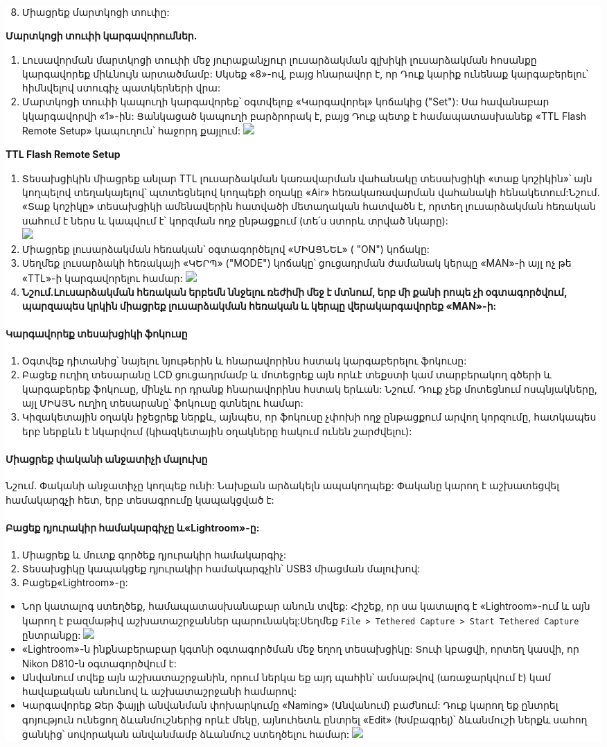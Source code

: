 8. Միացրեք մարտկոցի տուփը:

**Մարտկոցի տուփի կարգավորումներ.**
1. Լուսավորման մարտկոցի տուփի մեջ յուրաքանչյուր լուսարձակման գլխիկի լուսարձակման հոսանքը կարգավորեք միևնույն արտածմամբ: Սկսեք «8»-ով, բայց հնարավոր է, որ Դուք կարիք ունենաք կարգաբերելու՝  հիմնվելով ստուգիչ պատկերների վրա:
2. Մարտկոցի տուփի կապուղի կարգավորեք՝ օգտվելոք «Կարգավորել» կոճակից ("Set"): Սա հավանաբար կկարգավորվի «1»-ին: Ցանկացած կապուղի բարձրորակ է, բայց Դուք պետք է համապատասխանեք  «TTL Flash Remote Setup» կապուղուն՝ հաջորդ քայլում:
![](../assets/img/digprint/image9.jpg)

**TTL Flash Remote Setup**
1. Տեսախցիկին միացրեք անլար TTL լուսարձակման կառավարման վահանակը տեսախցիկի «տաք կոշիկին»՝ այն կողպելով տեղակայելով՝ պտտեցնելով կողպեքի օղակը «Air» հեռակառավարման վահանակի հենակետում:Նշում. «Տաք կոշիկը» տեսախցիկի ամենավերին հատվածի մետաղական հատվածն է, որտեղ լուսարձակման հեռական սահում է ներս և կապվում է՝ կորզման ողջ ընթացքում (տե՛ս ստորև տրված նկարը):  
![](../assets/img/digprint/image3.png)
2. Միացրեք լուսարձակման հեռական՝ օգտագործելով «ՄԻԱՑՆԵԼ» ( "ON") կոճակը:
3. Սեղմեք լուսարձակի հեռակայի «ԿԵՐՊ» ("MODE") կոճակը՝ ցուցադրման ժամանակ կերպը «MAN»-ի այլ ոչ թե «TTL»-ի կարգավորելու համար:  ![](../assets/img/digprint/image27.jpg)
4. **Նշում.Լուսարձակման հեռական երբեմն ննջելու ռեժիմի մեջ է մտնում, երբ մի քանի րոպե չի օգտագործվում, պարզապես կրկին միացրեք լուսարձակման հեռական և կերպը վերակարգավորեք **«MAN»**-ի:**

#### Կարգավորեք տեսախցիկի ֆոկուսը

1. Օգտվեք դիտանից՝ նայելու նյութերին և հնարավորինս հստակ կարգաբերելու ֆոկուսը:
2. Բացեք ուղիղ տեսարանը LCD ցուցադրմամբ և մոտեցրեք այն որևէ տեքստի կամ տարբերակող գծերի և կարգաբերեք ֆոկուսը, մինչև որ դրանք հնարավորինս հստակ երևան: Նշում. Դուք չեք մոտեցնում ոսպնյակները, այլ ՄԻԱՅՆ ուղիղ տեսարանը՝ ֆոկուսը գտնելու համար:
3. Կիզակետային օղակն իջեցրեք ներքև, այնպես, որ ֆոկուսը չփոխի ողջ ընթացքում արվող կորզումը, հատկապես երբ ներքևն է նկարվում (կիազկետային օղակները հակում ունեն շարժվելու):

#### Միացրեք փականի անջատիչի մալուխը

Նշում. Փականի  անջատիչը կողպեք ունի: Նախքան արձակելն ապակողպեք: Փականը կարող է աշխատեցվել համակարգչի հետ, երբ տեսագրումը կապակցված է:

#### Բացեք դյուրակիր համակարգիչը և«Lightroom»-ը:

1. Միացրեք և մուտք գործեք դյուրակիր համակարգիչ:
2. Տեսախցիկը կապակցեք դյուրակիր համակարգչին՝ USB3 միացման մալուխով:
3. Բացեք«Lightroom»-ը:
  * Նոր կատալոգ ստեղծեք, համապատասխանաբար անուն տվեք: Հիշեք, որ սա կատալոգ է «Lightroom»-ում և այն կարող է բազմաթիվ աշխատաշրջաններ պարունակել:Սեղմեք `File > Tethered Capture > Start Tethered Capture` ընտրանքը:
    ![](../assets/img/digprint/image26.jpg)
  * «Lightroom»-ն ինքնաբերաբար կգտնի օգտագործման մեջ եղող տեսախցիկը: Տուփ կբացվի, որտեղ կասվի, որ Nikon D810-ն օգտագործվում է:
  * Անվանում տվեք այն աշխատաշրջանին, որում ներկա եք այդ պահին՝ ամսաթվով (առաջարկվում է) կամ հավաքական անունով և աշխատաշրջանի համարով:
  * Կարգավորեք Ձեր ֆայլի անվանման փոխարկումը «Naming» (Անվանում) բաժնում: Դուք կարող եք ընտրել գոյություն ունեցող ձևանմուշներից որևէ մեկը, այնուհետև ընտրել «Edit» (Խմբագրել)՝ ձևանմուշի ներքև սահող ցանկից՝ սովորական անվանմամբ ձևանմուշ ստեղծելու համար:
![](../assets/img/digprint/image23.jpg)
